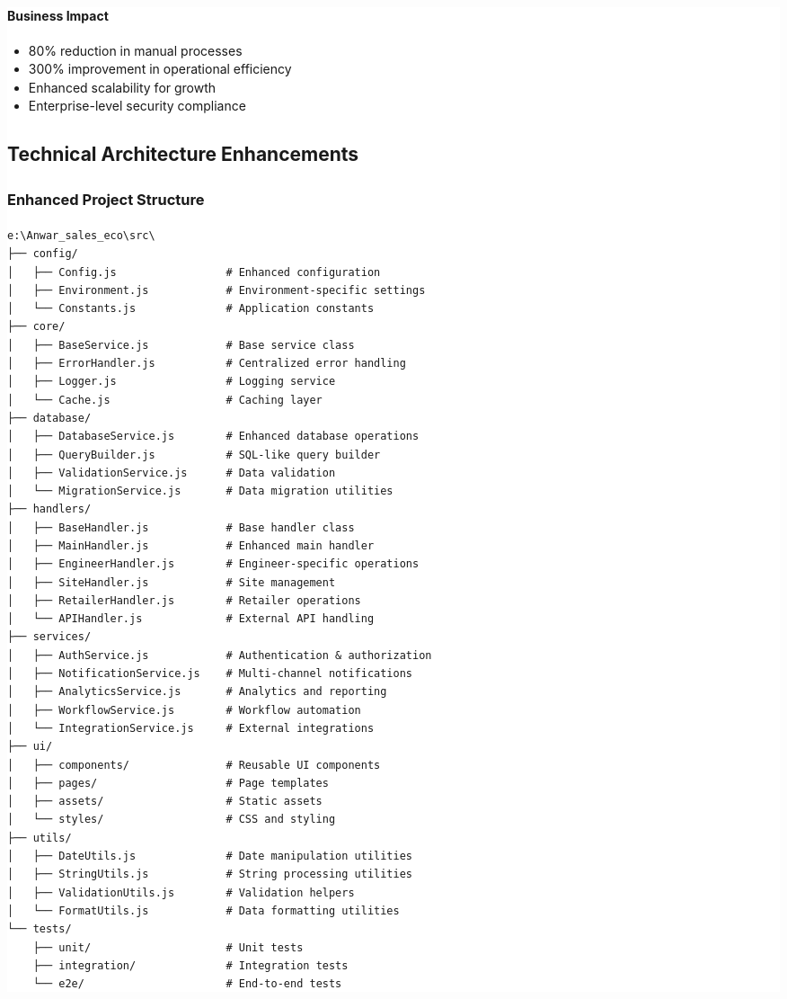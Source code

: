 #### Business Impact
- 80% reduction in manual processes
- 300% improvement in operational efficiency
- Enhanced scalability for growth
- Enterprise-level security compliance

## Technical Architecture Enhancements

### Enhanced Project Structure
```
e:\Anwar_sales_eco\src\
├── config/
│   ├── Config.js                 # Enhanced configuration
│   ├── Environment.js            # Environment-specific settings
│   └── Constants.js              # Application constants
├── core/
│   ├── BaseService.js            # Base service class
│   ├── ErrorHandler.js           # Centralized error handling
│   ├── Logger.js                 # Logging service
│   └── Cache.js                  # Caching layer
├── database/
│   ├── DatabaseService.js        # Enhanced database operations
│   ├── QueryBuilder.js           # SQL-like query builder
│   ├── ValidationService.js      # Data validation
│   └── MigrationService.js       # Data migration utilities
├── handlers/
│   ├── BaseHandler.js            # Base handler class
│   ├── MainHandler.js            # Enhanced main handler
│   ├── EngineerHandler.js        # Engineer-specific operations
│   ├── SiteHandler.js            # Site management
│   ├── RetailerHandler.js        # Retailer operations
│   └── APIHandler.js             # External API handling
├── services/
│   ├── AuthService.js            # Authentication & authorization
│   ├── NotificationService.js    # Multi-channel notifications
│   ├── AnalyticsService.js       # Analytics and reporting
│   ├── WorkflowService.js        # Workflow automation
│   └── IntegrationService.js     # External integrations
├── ui/
│   ├── components/               # Reusable UI components
│   ├── pages/                    # Page templates
│   ├── assets/                   # Static assets
│   └── styles/                   # CSS and styling
├── utils/
│   ├── DateUtils.js              # Date manipulation utilities
│   ├── StringUtils.js            # String processing utilities
│   ├── ValidationUtils.js        # Validation helpers
│   └── FormatUtils.js            # Data formatting utilities
└── tests/
    ├── unit/                     # Unit tests
    ├── integration/              # Integration tests
    └── e2e/                      # End-to-end tests
```
